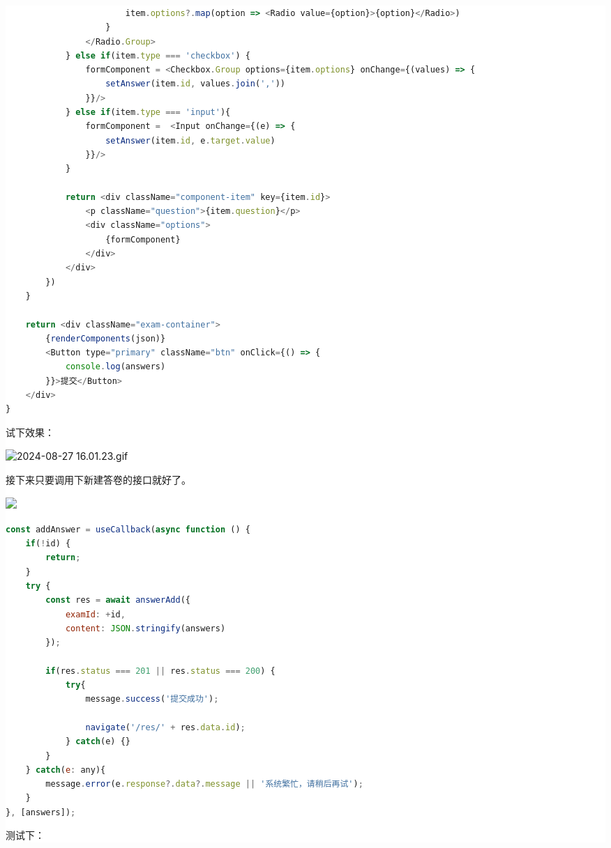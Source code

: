 ```javascript
                        item.options?.map(option => <Radio value={option}>{option}</Radio>)
                    }
                </Radio.Group>
            } else if(item.type === 'checkbox') {
                formComponent = <Checkbox.Group options={item.options} onChange={(values) => {
                    setAnswer(item.id, values.join(','))
                }}/>
            } else if(item.type === 'input'){
                formComponent =  <Input onChange={(e) => {
                    setAnswer(item.id, e.target.value)
                }}/>
            }

            return <div className="component-item" key={item.id}>
                <p className="question">{item.question}</p>
                <div className="options">
                    {formComponent}
                </div>
            </div>
        })
    }

    return <div className="exam-container">
        {renderComponents(json)}
        <Button type="primary" className="btn" onClick={() => {
            console.log(answers)
        }}>提交</Button>
    </div>
}

```

试下效果：

![2024-08-27 16.01.23.gif](//liushuaiyang.oss-cn-shanghai.aliyuncs.com/nest-docs/image/167-18.png)

接下来只要调用下新建答卷的接口就好了。

![](//liushuaiyang.oss-cn-shanghai.aliyuncs.com/nest-docs/image/167-19.png)

```javascript
const addAnswer = useCallback(async function () {
    if(!id) {
        return;
    }
    try {
        const res = await answerAdd({
            examId: +id,
            content: JSON.stringify(answers)
        });

        if(res.status === 201 || res.status === 200) {
            try{
                message.success('提交成功');

                navigate('/res/' + res.data.id);
            } catch(e) {}
        } 
    } catch(e: any){
        message.error(e.response?.data?.message || '系统繁忙，请稍后再试');
    }
}, [answers]);
```
测试下：